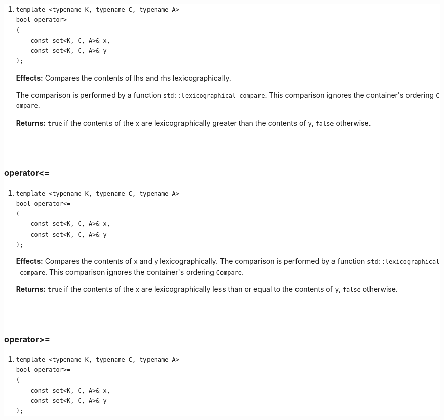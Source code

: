 1.  ```
    template <typename K, typename C, typename A>
    bool operator>
    (
        const set<K, C, A>& x,
        const set<K, C, A>& y
    );
    ```

    **Effects:**
    Compares the contents of lhs and rhs lexicographically.

    The comparison is performed by a function `std::lexicographical_compare`.
    This comparison ignores the container's ordering `Compare`.

    **Returns:**
    `true` if the contents of the `x` are lexicographically greater than the contents of `y`, `false` otherwise.

    <br><br>



### operator<=

1.  ```
    template <typename K, typename C, typename A>
    bool operator<=
    (
        const set<K, C, A>& x,
        const set<K, C, A>& y
    );
    ```

    **Effects:**
    Compares the contents of `x` and `y` lexicographically.
    The comparison is performed by a function `std::lexicographical_compare`.
    This comparison ignores the container's ordering `Compare`.

    **Returns:**
    `true` if the contents of the `x` are lexicographically less than or equal to the contents of `y`, `false` otherwise.

    <br><br>



### operator>=

1.  ```
    template <typename K, typename C, typename A>
    bool operator>=
    (
        const set<K, C, A>& x,
        const set<K, C, A>& y
    );
    ```
